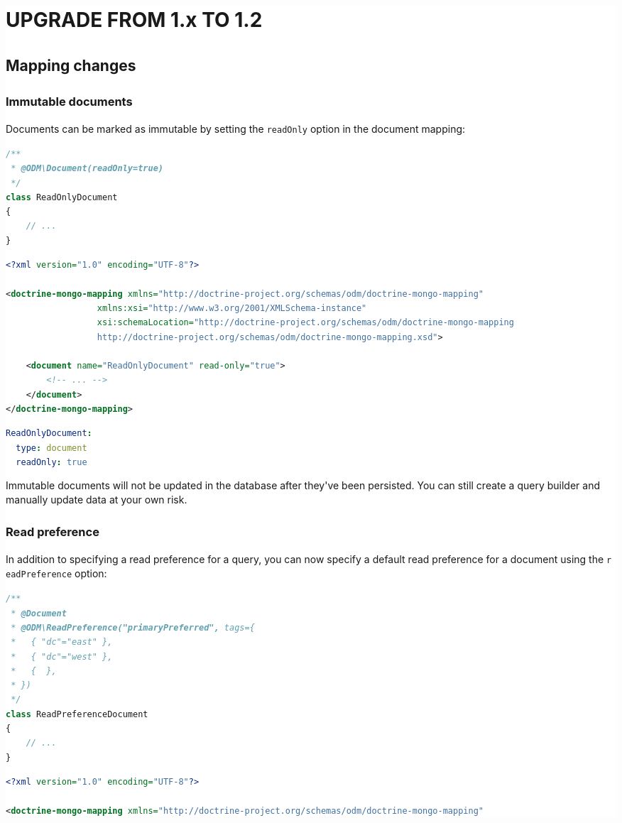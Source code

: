 # UPGRADE FROM 1.x TO 1.2

## Mapping changes

### Immutable documents

Documents can be marked as immutable by setting the `readOnly` option in the
document mapping:

```php
/**
 * @ODM\Document(readOnly=true)
 */
class ReadOnlyDocument
{
    // ...
}
```
```xml
<?xml version="1.0" encoding="UTF-8"?>

<doctrine-mongo-mapping xmlns="http://doctrine-project.org/schemas/odm/doctrine-mongo-mapping"
                  xmlns:xsi="http://www.w3.org/2001/XMLSchema-instance"
                  xsi:schemaLocation="http://doctrine-project.org/schemas/odm/doctrine-mongo-mapping
                  http://doctrine-project.org/schemas/odm/doctrine-mongo-mapping.xsd">

    <document name="ReadOnlyDocument" read-only="true">
        <!-- ... -->
    </document>
</doctrine-mongo-mapping>
```
```yml
ReadOnlyDocument:
  type: document
  readOnly: true
```

Immutable documents will not be updated in the database after they've been
persisted. You can still create a query builder and manually update data at your
own risk.

### Read preference

In addition to specifying a read preference for a query, you can now specify a
default read preference for a document using the `readPreference` option:

```php
/**
 * @Document
 * @ODM\ReadPreference("primaryPreferred", tags={
 *   { "dc"="east" },
 *   { "dc"="west" },
 *   {  },
 * })
 */
class ReadPreferenceDocument
{
    // ...
}
```
```xml
<?xml version="1.0" encoding="UTF-8"?>

<doctrine-mongo-mapping xmlns="http://doctrine-project.org/schemas/odm/doctrine-mongo-mapping"
```